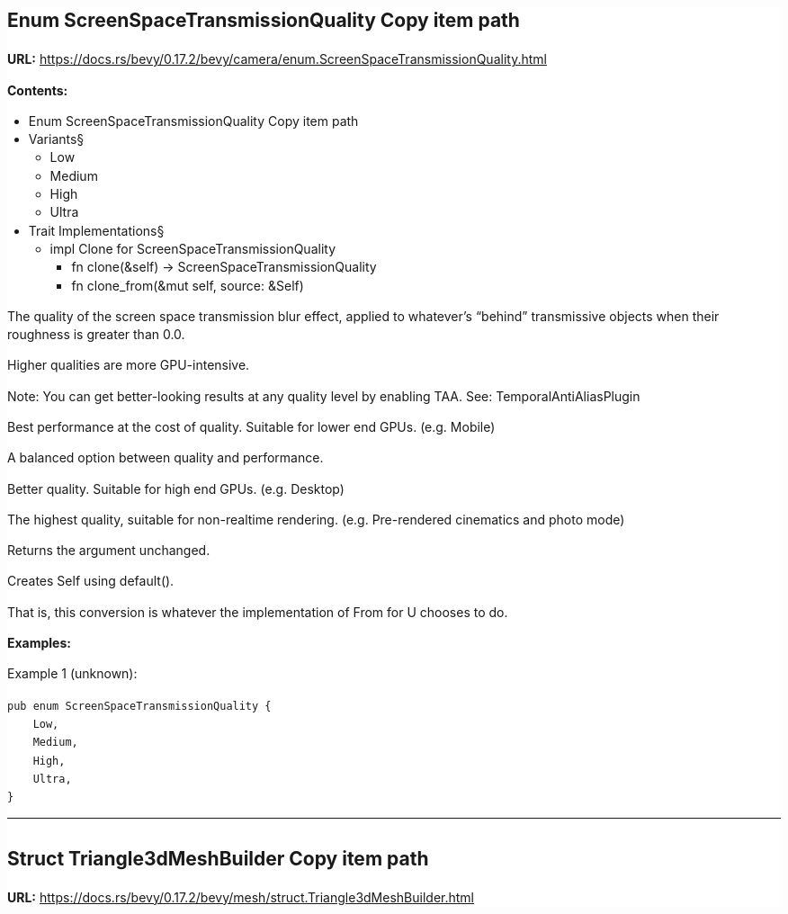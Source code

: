 
## Enum ScreenSpaceTransmissionQuality Copy item path

**URL:** https://docs.rs/bevy/0.17.2/bevy/camera/enum.ScreenSpaceTransmissionQuality.html

**Contents:**
- Enum ScreenSpaceTransmissionQuality Copy item path
- Variants§
  - Low
  - Medium
  - High
  - Ultra
- Trait Implementations§
  - impl Clone for ScreenSpaceTransmissionQuality
    - fn clone(&self) -> ScreenSpaceTransmissionQuality
    - fn clone_from(&mut self, source: &Self)

The quality of the screen space transmission blur effect, applied to whatever’s “behind” transmissive objects when their roughness is greater than 0.0.

Higher qualities are more GPU-intensive.

Note: You can get better-looking results at any quality level by enabling TAA. See: TemporalAntiAliasPlugin

Best performance at the cost of quality. Suitable for lower end GPUs. (e.g. Mobile)

A balanced option between quality and performance.

Better quality. Suitable for high end GPUs. (e.g. Desktop)

The highest quality, suitable for non-realtime rendering. (e.g. Pre-rendered cinematics and photo mode)

Returns the argument unchanged.

Creates Self using default().

That is, this conversion is whatever the implementation of From<T> for U chooses to do.

**Examples:**

Example 1 (unknown):
```unknown
pub enum ScreenSpaceTransmissionQuality {
    Low,
    Medium,
    High,
    Ultra,
}
```

---

## Struct Triangle3dMeshBuilder Copy item path

**URL:** https://docs.rs/bevy/0.17.2/bevy/mesh/struct.Triangle3dMeshBuilder.html
